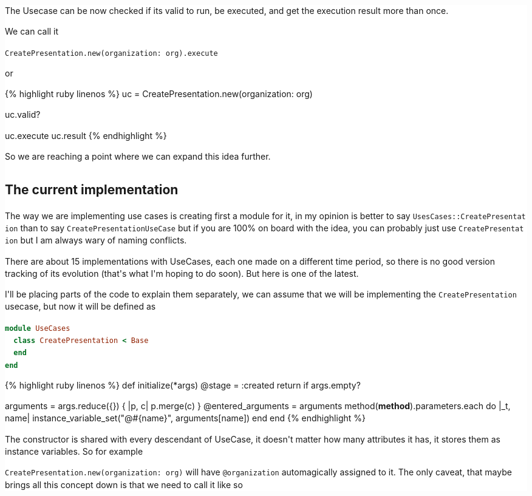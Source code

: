 The Usecase can be now checked if its valid to run, be executed, and get the execution result more than once.

We can call it

`CreatePresentation.new(organization: org).execute`

or 

{% highlight ruby linenos %}
uc = CreatePresentation.new(organization: org)

uc.valid?

uc.execute
uc.result
{% endhighlight %}

So we are reaching a point where we can expand this idea further.

## The current implementation

The way we are implementing use cases is creating first a module for it, in my opinion is better to say `UsesCases::CreatePresentation` than to say `CreatePresentationUseCase` but if you are 100% on board with the idea, you can probably just use `CreatePresentation` but I am always wary of naming conflicts.

There are about 15 implementations with UseCases, each one made on a different time period, so there is no good version tracking of its evolution (that's what I'm hoping to do soon). But here is one of the latest.

I'll be placing parts of the code to explain them separately, we can assume that we will be implementing the `CreatePresentation` usecase, but now it will be defined as

```ruby
module UseCases
  class CreatePresentation < Base
  end
end
```

{% highlight ruby linenos %}
def initialize(*args)
  @stage = :created
  return if args.empty?

  arguments = args.reduce({}) { |p, c| p.merge(c) }
  @entered_arguments = arguments
  method(__method__).parameters.each do |_t, name|
    instance_variable_set("@#{name}", arguments[name])
  end
end
{% endhighlight %}

The constructor is shared with every descendant of UseCase, it doesn't matter how many attributes it has, it stores them as instance variables. So for example

`CreatePresentation.new(organization: org)` will have `@organization` automagically assigned to it. The only caveat, that maybe brings all this concept down is that we need to call it like so
